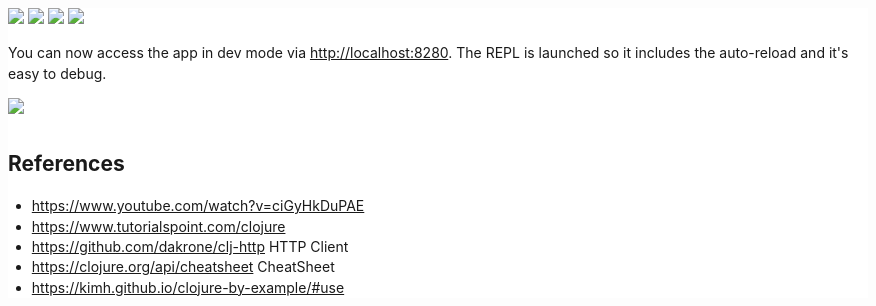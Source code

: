 ![](https://i.imgur.com/zNfo7Ar.png)
![](https://i.imgur.com/WTenCKN.png)
![](https://i.imgur.com/J8Xwxgr.png)
![](https://i.imgur.com/rU3ujaN.png)


You can now access the app in dev mode via [http://localhost:8280](http://localhost:8280). The REPL is launched so it includes the auto-reload and it's easy to debug. 

![](https://i.imgur.com/goCIOiT.png)





## References
- https://www.youtube.com/watch?v=ciGyHkDuPAE
- https://www.tutorialspoint.com/clojure
- https://github.com/dakrone/clj-http HTTP Client
- https://clojure.org/api/cheatsheet CheatSheet
- https://kimh.github.io/clojure-by-example/#use
